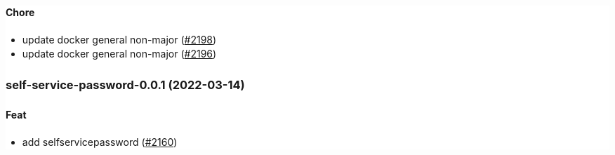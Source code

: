 #### Chore

* update docker general non-major ([#2198](https://github.com/truecharts/apps/issues/2198))
* update docker general non-major ([#2196](https://github.com/truecharts/apps/issues/2196))



<a name="self-service-password-0.0.1"></a>
### self-service-password-0.0.1 (2022-03-14)

#### Feat

* add selfservicepassword ([#2160](https://github.com/truecharts/apps/issues/2160))
